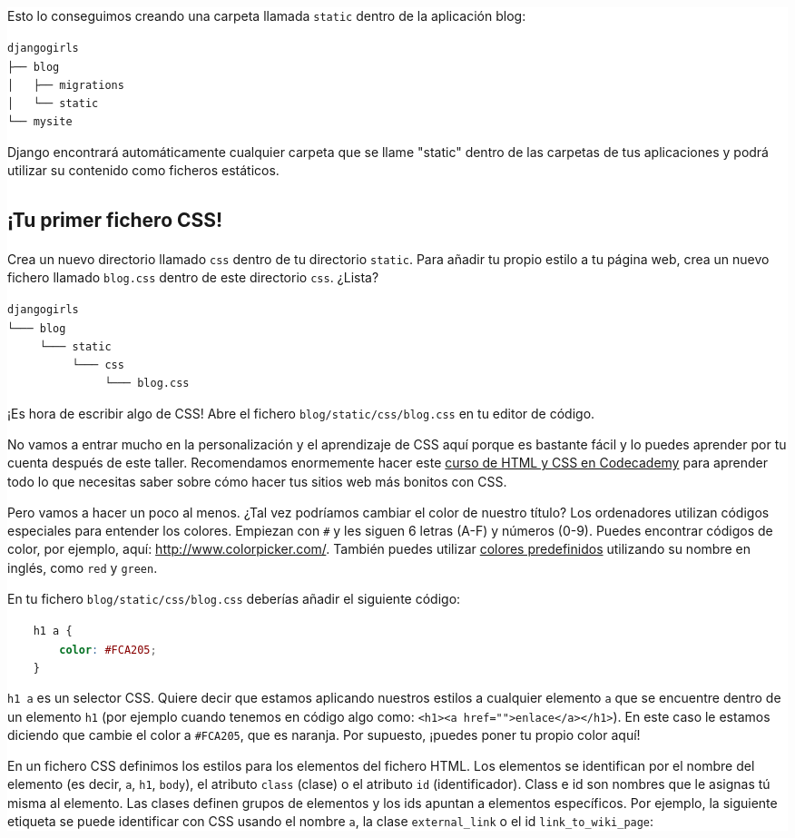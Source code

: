 Esto lo conseguimos creando una carpeta llamada `static` dentro de la aplicación blog:

    djangogirls
    ├── blog
    │   ├── migrations
    │   └── static
    └── mysite
    

Django encontrará automáticamente cualquier carpeta que se llame "static" dentro de las carpetas de tus aplicaciones y podrá utilizar su contenido como ficheros estáticos.

## ¡Tu primer fichero CSS!

Crea un nuevo directorio llamado `css` dentro de tu directorio `static`. Para añadir tu propio estilo a tu página web, crea un nuevo fichero llamado `blog.css` dentro de este directorio `css`. ¿Lista?

    djangogirls
    └─── blog
         └─── static
              └─── css
                   └─── blog.css
    

¡Es hora de escribir algo de CSS! Abre el fichero `blog/static/css/blog.css` en tu editor de código.

No vamos a entrar mucho en la personalización y el aprendizaje de CSS aquí porque es bastante fácil y lo puedes aprender por tu cuenta después de este taller. Recomendamos enormemente hacer este [curso de HTML y CSS en Codecademy][2] para aprender todo lo que necesitas saber sobre cómo hacer tus sitios web más bonitos con CSS.

 [2]: https://www.codecademy.com/tracks/web

Pero vamos a hacer un poco al menos. ¿Tal vez podríamos cambiar el color de nuestro título? Los ordenadores utilizan códigos especiales para entender los colores. Empiezan con `#` y les siguen 6 letras (A-F) y números (0-9). Puedes encontrar códigos de color, por ejemplo, aquí: http://www.colorpicker.com/. También puedes utilizar [colores predefinidos][3] utilizando su nombre en inglés, como `red` y `green`.

 [3]: http://www.w3schools.com/cssref/css_colornames.asp

En tu fichero `blog/static/css/blog.css` deberías añadir el siguiente código:

```css
    h1 a {
        color: #FCA205;
    }
```    

`h1 a` es un selector CSS. Quiere decir que estamos aplicando nuestros estilos a cualquier elemento `a` que se encuentre dentro de un elemento `h1` (por ejemplo cuando tenemos en código algo como: `<h1><a href="">enlace</a></h1>`). En este caso le estamos diciendo que cambie el color a `#FCA205`, que es naranja. Por supuesto, ¡puedes poner tu propio color aquí!

En un fichero CSS definimos los estilos para los elementos del fichero HTML. Los elementos se identifican por el nombre del elemento (es decir, `a`, `h1`, `body`), el atributo `class` (clase) o el atributo `id` (identificador). Class e id son nombres que le asignas tú misma al elemento. Las clases definen grupos de elementos y los ids apuntan a elementos específicos. Por ejemplo, la siguiente etiqueta se puede identificar con CSS usando el nombre `a`, la clase `external_link` o el id `link_to_wiki_page`:


 [1]: images/bootstrap1.png
 [4]: http://www.w3schools.com/cssref/css_selectors.asp
 [5]: images/color2.png
 [6]: images/margin2.png
 [7]: images/font.png
 [8]: images/final.png
